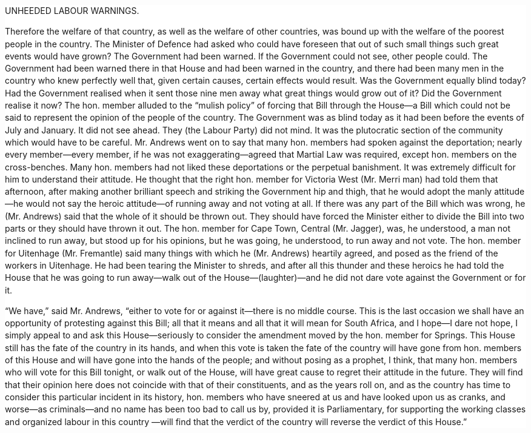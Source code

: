 </speech>

</debateSection>

<debateSection name="#unheeded_labour_warnings">

<heading><span class="col_1089-1090" refersTo="page_0551"/>UNHEEDED LABOUR WARNINGS.</heading>

<p>Therefore the welfare of that country, as well as the welfare of other countries, was bound up with the welfare of the poorest people in the country. The Minister of Defence had asked who could have foreseen that out of such small things such great events would have grown? The Government had been warned. If the Government could not see, other people could. The Government had been warned there in that House and had been warned in the country, and there had been many men in the country who knew perfectly well that, given certain causes, certain effects would result. Was the Government equally blind today? Had the Government realised when it sent those nine men away what great things would grow out of it? Did the Government realise it now? The hon. member alluded to the &#x201C;mulish policy&#x201D; of forcing that Bill through the House&#x2014;a Bill which could not be said to represent the opinion of the people of the country. The Government was as blind today as it had been before the events of July and January. It did not see ahead. They (the Labour Party) did not mind. It was the plutocratic section of the community which would have to be careful. Mr. Andrews went on to say that many hon. members had spoken against the deportation; nearly every member&#x2014;every member, if he was not exaggerating&#x2014;agreed that Martial Law was required, except hon. members on the cross-benches. Many hon. members had not liked these deportations or the perpetual banishment. It was extremely difficult for him to understand their attitude. He thought that the right hon. member for Victoria West (Mr. Merri man) had told them that afternoon, after making another brilliant speech and striking the Government hip and thigh, that he would adopt the manly attitude&#x2014;he would not say the heroic attitude&#x2014;of running away and not voting at all. If there was any part of the Bill which was wrong, he (Mr. Andrews) said that the whole of it should be thrown out. They should have forced the Minister either to divide the Bill into two parts or they should have thrown it out. The hon. member for Cape Town, Central (Mr. Jagger), was, he understood, a man not inclined to run away, but stood up for his opinions, but he was going, he understood, to run away and not vote. The hon. member for Uitenhage (Mr. Fremantle) said many things with which he (Mr. Andrews) heartily agreed, and posed as the friend of the workers in Uitenhage. He had been tearing the Minister to shreds, and after all this thunder and these heroics he had told the House that he was going to run away&#x2014;walk out of the House&#x2014;(laughter)&#x2014;and he did not dare vote against the Government or for it.</p>

<p>&#x201C;We have,&#x201D; said Mr. Andrews, &#x201C;either to vote for or against it&#x2014;there is no middle course. This is the last occasion we shall have an opportunity of protesting against this Bill; all that it means and all that it will mean for South Africa, and I hope&#x2014;I dare not hope, I simply appeal to and ask this House&#x2014;seriously to consider the amendment moved by the hon. member for Springs. This House still has the fate of the country in its hands, and when this vote is taken the fate of the country will have gone from hon. members of this House and will have gone into the hands of the people; and without posing as a prophet, I think, that many hon. members who will vote for this Bill tonight, or walk out of the House, will have great cause to regret their attitude in the future. They will find that their opinion here does not coincide with that of their constituents, and as the years roll on, and as the country has time to consider this particular incident in its history, hon. members who have sneered at us and have looked upon us as cranks, and worse&#x2014;as criminals&#x2014;and no name has been too bad to call us by, provided it is Parliamentary, for supporting the working classes and organized labour in this country &#x2014;will find that the verdict of the country will reverse the verdict of this House.&#x201D;</p>

<speech by="#orr">

